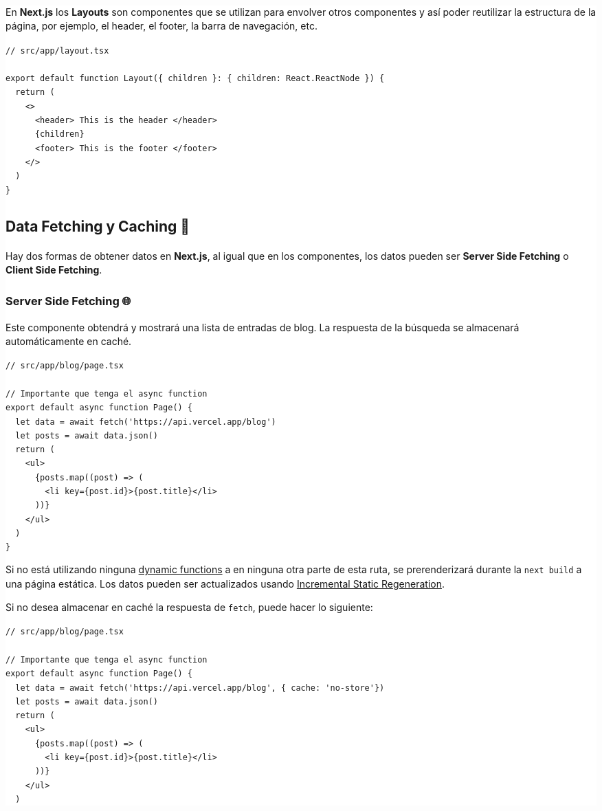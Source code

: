 En **Next.js** los **Layouts** son componentes que se utilizan para envolver otros componentes y así poder reutilizar la estructura de la página, por ejemplo, el header, el footer, la barra de navegación, etc.

```tsx
// src/app/layout.tsx

export default function Layout({ children }: { children: React.ReactNode }) {
  return (
    <>
      <header> This is the header </header>
      {children}
      <footer> This is the footer </footer>
    </>
  )
}
```

## Data Fetching y Caching 📡

Hay dos formas de obtener datos en **Next.js**, al igual que en los componentes, los datos pueden ser **Server Side Fetching** o **Client Side Fetching**.

### Server Side Fetching 🌐

Este componente obtendrá y mostrará una lista de entradas de blog. La respuesta de la búsqueda se almacenará automáticamente en caché.

```tsx
// src/app/blog/page.tsx

// Importante que tenga el async function
export default async function Page() {
  let data = await fetch('https://api.vercel.app/blog')
  let posts = await data.json()
  return (
    <ul>
      {posts.map((post) => (
        <li key={post.id}>{post.title}</li>
      ))}
    </ul>
  )
}
```
Si no está utilizando ninguna [dynamic functions](https://nextjs.org/docs/app/building-your-application/rendering/server-components#dynamic-rendering) a en ninguna otra parte de esta ruta, se prerenderizará durante la `next build` a una página estática. Los datos pueden ser actualizados usando [Incremental Static Regeneration](https://nextjs.org/docs/app/building-your-application/data-fetching/incremental-static-regeneration).

Si no desea almacenar en caché la respuesta de `fetch`, puede hacer lo siguiente:

```tsx
// src/app/blog/page.tsx

// Importante que tenga el async function
export default async function Page() {
  let data = await fetch('https://api.vercel.app/blog', { cache: 'no-store'})
  let posts = await data.json()
  return (
    <ul>
      {posts.map((post) => (
        <li key={post.id}>{post.title}</li>
      ))}
    </ul>
  )
```